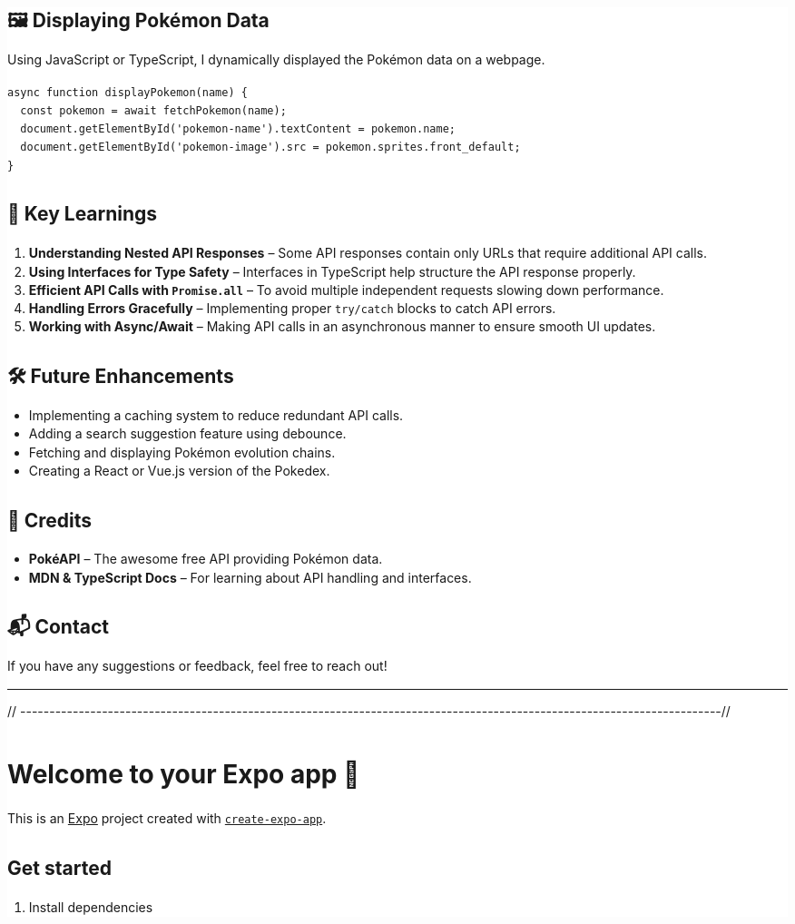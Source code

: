 ## 🖼 Displaying Pokémon Data
Using JavaScript or TypeScript, I dynamically displayed the Pokémon data on a webpage.

```
async function displayPokemon(name) {
  const pokemon = await fetchPokemon(name);
  document.getElementById('pokemon-name').textContent = pokemon.name;
  document.getElementById('pokemon-image').src = pokemon.sprites.front_default;
}
```

## 📌 Key Learnings
1. **Understanding Nested API Responses** – Some API responses contain only URLs that require additional API calls.
2. **Using Interfaces for Type Safety** – Interfaces in TypeScript help structure the API response properly.
3. **Efficient API Calls with `Promise.all`** – To avoid multiple independent requests slowing down performance.
4. **Handling Errors Gracefully** – Implementing proper `try/catch` blocks to catch API errors.
5. **Working with Async/Await** – Making API calls in an asynchronous manner to ensure smooth UI updates.

## 🛠 Future Enhancements
- Implementing a caching system to reduce redundant API calls.
- Adding a search suggestion feature using debounce.
- Fetching and displaying Pokémon evolution chains.
- Creating a React or Vue.js version of the Pokedex.

## 🙌 Credits
- **PokéAPI** – The awesome free API providing Pokémon data.
- **MDN & TypeScript Docs** – For learning about API handling and interfaces.

## 📬 Contact
If you have any suggestions or feedback, feel free to reach out!

---
// ------------------------------------------------------------------------------------------------------------------------//

# Welcome to your Expo app 👋

This is an [Expo](https://expo.dev) project created with [`create-expo-app`](https://www.npmjs.com/package/create-expo-app).

## Get started

1. Install dependencies
